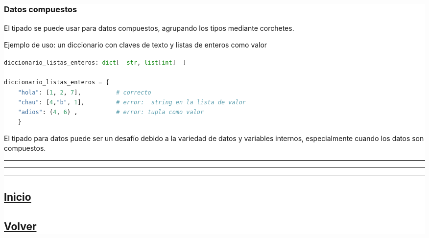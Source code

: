 ### Datos compuestos

El tipado se puede usar para datos compuestos, agrupando los tipos mediante corchetes. 

Ejemplo de uso: un diccionario con claves de texto y listas de enteros como valor
```python
diccionario_listas_enteros: dict[  str, list[int]  ]

diccionario_listas_enteros = { 
    "hola": [1, 2, 7],          # correcto
    "chau": [4,"b", 1],         # error:  string en la lista de valor 
    "adios": (4, 6) ,           # error: tupla como valor       
    }
```
El tipado para datos puede ser un desafío debido a la variedad de datos y variables internos, especialmente cuando los datos son compuestos.


----
----
----

## [Inicio](#tipos-de-datos)
## [Volver](../Python.md#tipos-de-datos)

